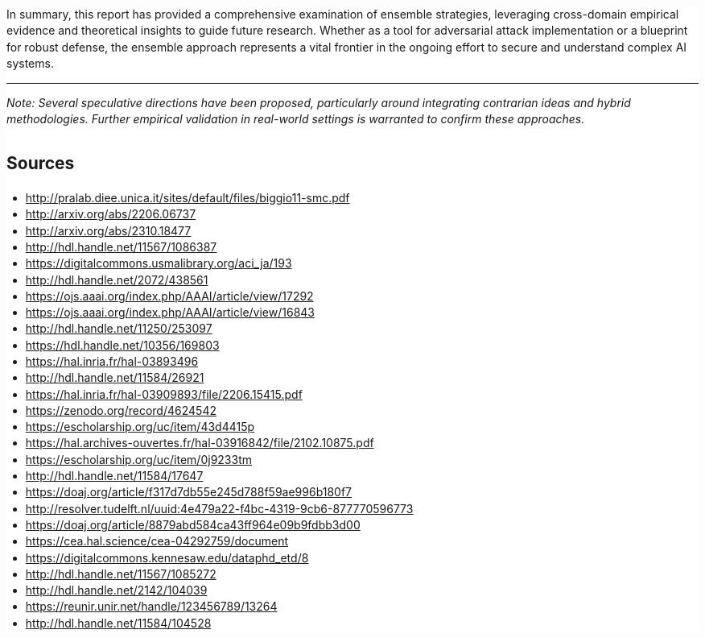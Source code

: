 In summary, this report has provided a comprehensive examination of ensemble strategies, leveraging cross-domain empirical evidence and theoretical insights to guide future research. Whether as a tool for adversarial attack implementation or a blueprint for robust defense, the ensemble approach represents a vital frontier in the ongoing effort to secure and understand complex AI systems.

---

*Note: Several speculative directions have been proposed, particularly around integrating contrarian ideas and hybrid methodologies. Further empirical validation in real-world settings is warranted to confirm these approaches.*

## Sources

- http://pralab.diee.unica.it/sites/default/files/biggio11-smc.pdf
- http://arxiv.org/abs/2206.06737
- http://arxiv.org/abs/2310.18477
- http://hdl.handle.net/11567/1086387
- https://digitalcommons.usmalibrary.org/aci_ja/193
- http://hdl.handle.net/2072/438561
- https://ojs.aaai.org/index.php/AAAI/article/view/17292
- https://ojs.aaai.org/index.php/AAAI/article/view/16843
- http://hdl.handle.net/11250/253097
- https://hdl.handle.net/10356/169803
- https://hal.inria.fr/hal-03893496
- http://hdl.handle.net/11584/26921
- https://hal.inria.fr/hal-03909893/file/2206.15415.pdf
- https://zenodo.org/record/4624542
- https://escholarship.org/uc/item/43d4415p
- https://hal.archives-ouvertes.fr/hal-03916842/file/2102.10875.pdf
- https://escholarship.org/uc/item/0j9233tm
- http://hdl.handle.net/11584/17647
- https://doaj.org/article/f317d7db55e245d788f59ae996b180f7
- http://resolver.tudelft.nl/uuid:4e479a22-f4bc-4319-9cb6-877770596773
- https://doaj.org/article/8879abd584ca43ff964e09b9fdbb3d00
- https://cea.hal.science/cea-04292759/document
- https://digitalcommons.kennesaw.edu/dataphd_etd/8
- http://hdl.handle.net/11567/1085272
- http://hdl.handle.net/2142/104039
- https://reunir.unir.net/handle/123456789/13264
- http://hdl.handle.net/11584/104528